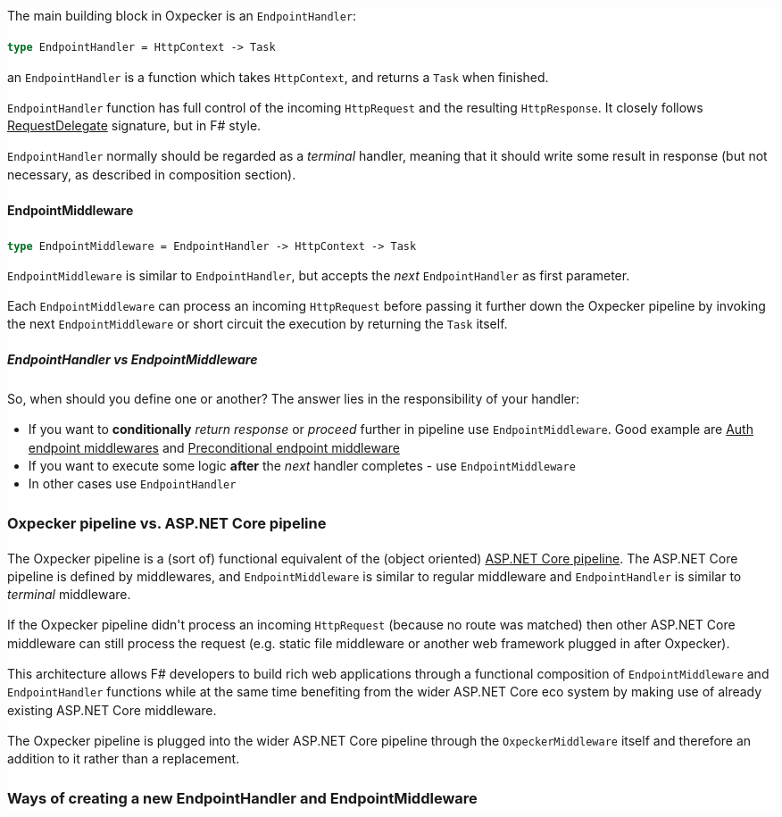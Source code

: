 The main building block in Oxpecker is an `EndpointHandler`:

```fsharp
type EndpointHandler = HttpContext -> Task
```

an `EndpointHandler` is a function which takes `HttpContext`, and returns a `Task` when finished.

`EndpointHandler` function has full control of the incoming `HttpRequest` and the resulting `HttpResponse`. It closely follows [RequestDelegate](https://learn.microsoft.com/en-us/dotnet/api/microsoft.aspnetcore.http.requestdelegate) signature, but in F# style.

`EndpointHandler` normally should be regarded as a _terminal_ handler, meaning that it should write some result in response (but not necessary, as described in composition section).

#### EndpointMiddleware

```fsharp
type EndpointMiddleware = EndpointHandler -> HttpContext -> Task
```
`EndpointMiddleware` is similar to `EndpointHandler`, but accepts the _next_ `EndpointHandler` as first parameter.

Each `EndpointMiddleware` can process an incoming `HttpRequest` before passing it further down the Oxpecker pipeline by invoking the next `EndpointMiddleware` or short circuit the execution by returning the `Task` itself.

##### EndpointHandler vs EndpointMiddleware

So, when should you define one or another? The answer lies in the responsibility of your handler:
 - If you want to **conditionally** _return response_  or _proceed_ further in pipeline use `EndpointMiddleware`. Good example are [Auth endpoint middlewares](#authentication-and-authorization) and [Preconditional endpoint middleware](#conditional-requests)
 - If you want to execute some logic **after** the _next_ handler completes - use `EndpointMiddleware`
 - In other cases use `EndpointHandler`

### Oxpecker pipeline vs. ASP.NET Core pipeline

The Oxpecker pipeline is a (sort of) functional equivalent of the (object oriented) [ASP.NET Core pipeline](https://learn.microsoft.com/en-us/aspnet/core/fundamentals/middleware). The ASP.NET Core pipeline is defined by middlewares, and `EndpointMiddleware` is similar to regular middleware and `EndpointHandler` is similar to _terminal_ middleware.

If the Oxpecker pipeline didn't process an incoming `HttpRequest` (because no route was matched) then other ASP.NET Core middleware can still process the request (e.g. static file middleware or another web framework plugged in after Oxpecker).

This architecture allows F# developers to build rich web applications through a functional composition of `EndpointMiddleware` and `EndpointHandler` functions while at the same time benefiting from the wider ASP.NET Core eco system by making use of already existing ASP.NET Core middleware.

The Oxpecker pipeline is plugged into the wider ASP.NET Core pipeline through the `OxpeckerMiddleware` itself and therefore an addition to it rather than a replacement.

### Ways of creating a new EndpointHandler and EndpointMiddleware
